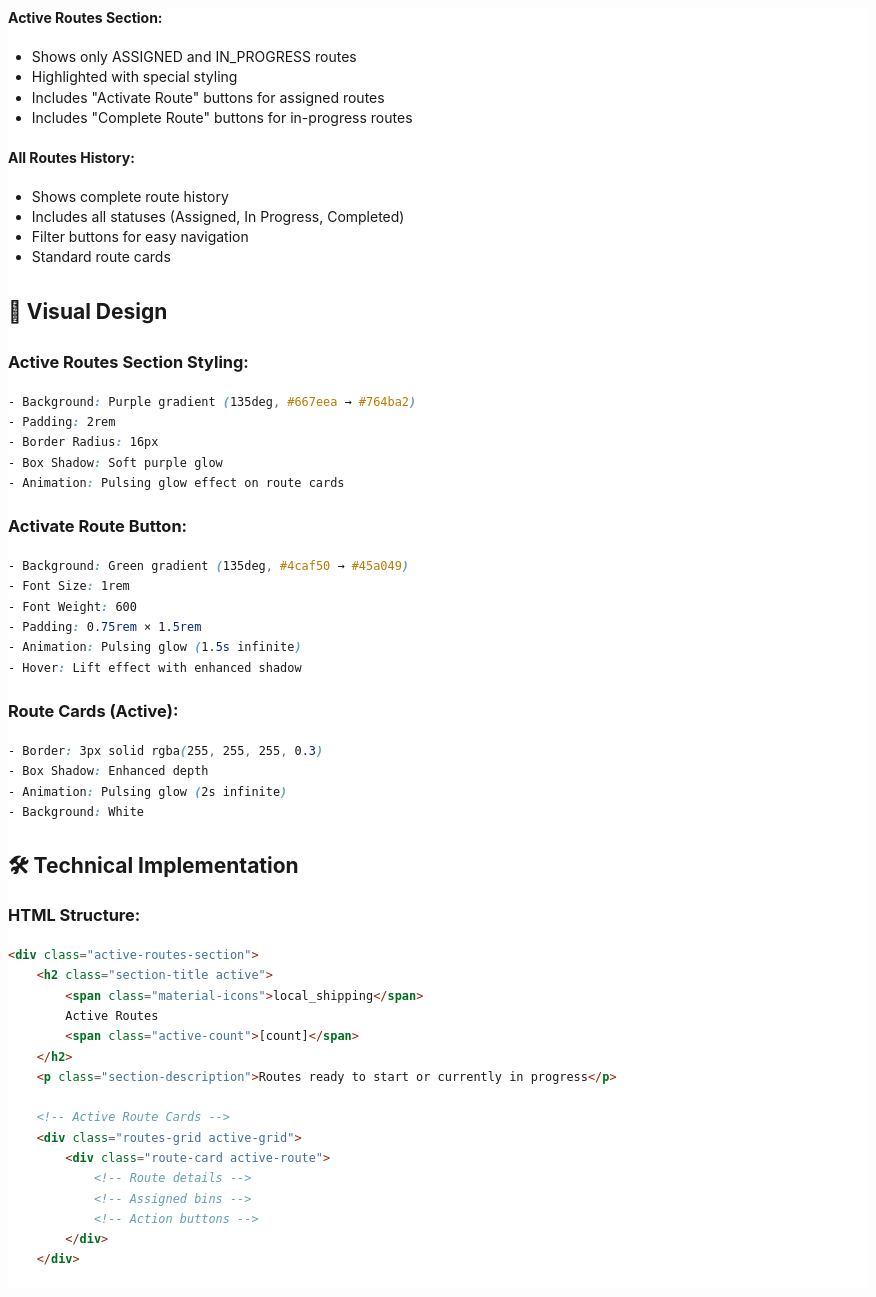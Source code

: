 #### **Active Routes Section:**
- Shows only ASSIGNED and IN_PROGRESS routes
- Highlighted with special styling
- Includes "Activate Route" buttons for assigned routes
- Includes "Complete Route" buttons for in-progress routes

#### **All Routes History:**
- Shows complete route history
- Includes all statuses (Assigned, In Progress, Completed)
- Filter buttons for easy navigation
- Standard route cards

## 🎨 Visual Design

### **Active Routes Section Styling:**
```css
- Background: Purple gradient (135deg, #667eea → #764ba2)
- Padding: 2rem
- Border Radius: 16px
- Box Shadow: Soft purple glow
- Animation: Pulsing glow effect on route cards
```

### **Activate Route Button:**
```css
- Background: Green gradient (135deg, #4caf50 → #45a049)
- Font Size: 1rem
- Font Weight: 600
- Padding: 0.75rem × 1.5rem
- Animation: Pulsing glow (1.5s infinite)
- Hover: Lift effect with enhanced shadow
```

### **Route Cards (Active):**
```css
- Border: 3px solid rgba(255, 255, 255, 0.3)
- Box Shadow: Enhanced depth
- Animation: Pulsing glow (2s infinite)
- Background: White
```

## 🛠️ Technical Implementation

### **HTML Structure:**

```html
<div class="active-routes-section">
    <h2 class="section-title active">
        <span class="material-icons">local_shipping</span>
        Active Routes
        <span class="active-count">[count]</span>
    </h2>
    <p class="section-description">Routes ready to start or currently in progress</p>
    
    <!-- Active Route Cards -->
    <div class="routes-grid active-grid">
        <div class="route-card active-route">
            <!-- Route details -->
            <!-- Assigned bins -->
            <!-- Action buttons -->
        </div>
    </div>
    
```
